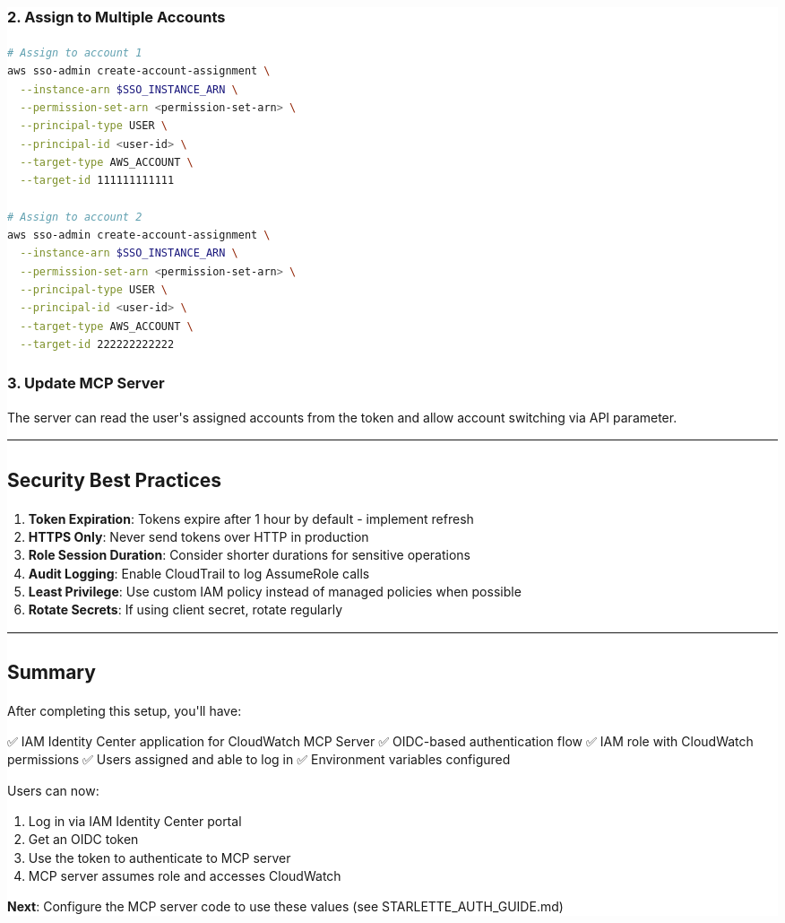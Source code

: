 ### 2. Assign to Multiple Accounts

```bash
# Assign to account 1
aws sso-admin create-account-assignment \
  --instance-arn $SSO_INSTANCE_ARN \
  --permission-set-arn <permission-set-arn> \
  --principal-type USER \
  --principal-id <user-id> \
  --target-type AWS_ACCOUNT \
  --target-id 111111111111

# Assign to account 2
aws sso-admin create-account-assignment \
  --instance-arn $SSO_INSTANCE_ARN \
  --permission-set-arn <permission-set-arn> \
  --principal-type USER \
  --principal-id <user-id> \
  --target-type AWS_ACCOUNT \
  --target-id 222222222222
```

### 3. Update MCP Server

The server can read the user's assigned accounts from the token and allow account switching via API parameter.

---

## Security Best Practices

1. **Token Expiration**: Tokens expire after 1 hour by default - implement refresh
2. **HTTPS Only**: Never send tokens over HTTP in production
3. **Role Session Duration**: Consider shorter durations for sensitive operations
4. **Audit Logging**: Enable CloudTrail to log AssumeRole calls
5. **Least Privilege**: Use custom IAM policy instead of managed policies when possible
6. **Rotate Secrets**: If using client secret, rotate regularly

---

## Summary

After completing this setup, you'll have:

✅ IAM Identity Center application for CloudWatch MCP Server
✅ OIDC-based authentication flow
✅ IAM role with CloudWatch permissions
✅ Users assigned and able to log in
✅ Environment variables configured

Users can now:
1. Log in via IAM Identity Center portal
2. Get an OIDC token
3. Use the token to authenticate to MCP server
4. MCP server assumes role and accesses CloudWatch

**Next**: Configure the MCP server code to use these values (see STARLETTE_AUTH_GUIDE.md)
